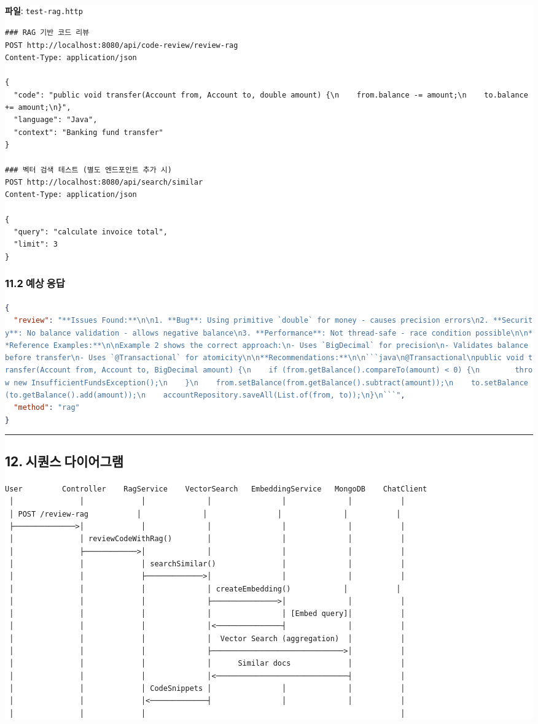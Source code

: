 **파일**: `test-rag.http`

```http
### RAG 기반 코드 리뷰
POST http://localhost:8080/api/code-review/review-rag
Content-Type: application/json

{
  "code": "public void transfer(Account from, Account to, double amount) {\n    from.balance -= amount;\n    to.balance += amount;\n}",
  "language": "Java",
  "context": "Banking fund transfer"
}

### 벡터 검색 테스트 (별도 엔드포인트 추가 시)
POST http://localhost:8080/api/search/similar
Content-Type: application/json

{
  "query": "calculate invoice total",
  "limit": 3
}
```

### 11.2 예상 응답

```json
{
  "review": "**Issues Found:**\n\n1. **Bug**: Using primitive `double` for money - causes precision errors\n2. **Security**: No balance validation - allows negative balance\n3. **Performance**: Not thread-safe - race condition possible\n\n**Reference Examples:**\n\nExample 2 shows the correct approach:\n- Uses `BigDecimal` for precision\n- Validates balance before transfer\n- Uses `@Transactional` for atomicity\n\n**Recommendations:**\n\n```java\n@Transactional\npublic void transfer(Account from, Account to, BigDecimal amount) {\n    if (from.getBalance().compareTo(amount) < 0) {\n        throw new InsufficientFundsException();\n    }\n    from.setBalance(from.getBalance().subtract(amount));\n    to.setBalance(to.getBalance().add(amount));\n    accountRepository.saveAll(List.of(from, to));\n}\n```",
  "method": "rag"
}
```

---

## 12. 시퀀스 다이어그램

```
User         Controller    RagService    VectorSearch   EmbeddingService   MongoDB    ChatClient
 │               │             │              │                │              │           │
 │ POST /review-rag           │              │                │              │           │
 ├──────────────>│             │              │                │              │           │
 │               │ reviewCodeWithRag()        │                │              │           │
 │               ├────────────>│              │                │              │           │
 │               │             │ searchSimilar()               │              │           │
 │               │             ├─────────────>│                │              │           │
 │               │             │              │ createEmbedding()            │           │
 │               │             │              ├───────────────>│              │           │
 │               │             │              │                │ [Embed query]│           │
 │               │             │              │<───────────────┤              │           │
 │               │             │              │  Vector Search (aggregation)  │           │
 │               │             │              ├──────────────────────────────>│           │
 │               │             │              │      Similar docs             │           │
 │               │             │              │<──────────────────────────────┤           │
 │               │             │ CodeSnippets │                │              │           │
 │               │             │<─────────────┤                │              │           │
 │               │             │                                                          │
```